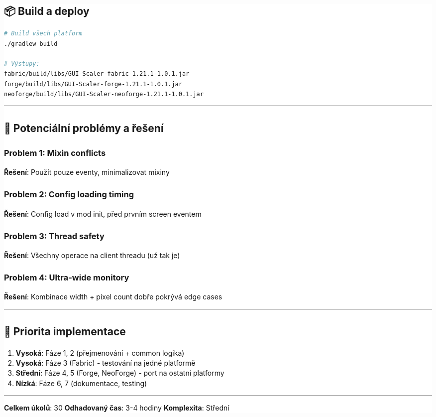 
## 📦 Build a deploy

```bash
# Build všech platform
./gradlew build

# Výstupy:
fabric/build/libs/GUI-Scaler-fabric-1.21.1-1.0.1.jar
forge/build/libs/GUI-Scaler-forge-1.21.1-1.0.1.jar
neoforge/build/libs/GUI-Scaler-neoforge-1.21.1-1.0.1.jar
```

---

## 🔧 Potenciální problémy a řešení

### Problem 1: Mixin conflicts
**Řešení**: Použít pouze eventy, minimalizovat mixiny

### Problem 2: Config loading timing
**Řešení**: Config load v mod init, před prvním screen eventem

### Problem 3: Thread safety
**Řešení**: Všechny operace na client threadu (už tak je)

### Problem 4: Ultra-wide monitory
**Řešení**: Kombinace width + pixel count dobře pokrývá edge cases

---

## 🚀 Priorita implementace

1. **Vysoká**: Fáze 1, 2 (přejmenování + common logika)
2. **Vysoká**: Fáze 3 (Fabric) - testování na jedné platformě
3. **Střední**: Fáze 4, 5 (Forge, NeoForge) - port na ostatní platformy
4. **Nízká**: Fáze 6, 7 (dokumentace, testing)

---

**Celkem úkolů**: 30
**Odhadovaný čas**: 3-4 hodiny
**Komplexita**: Střední
